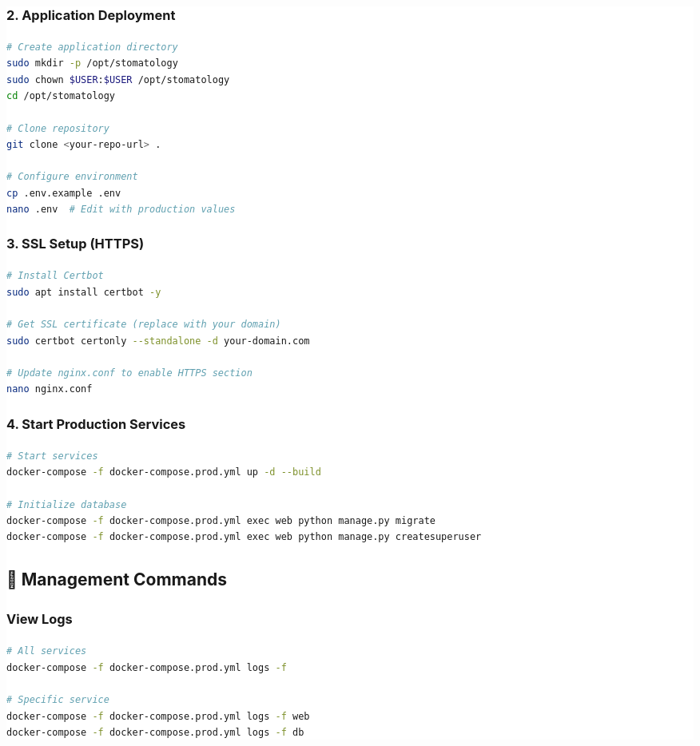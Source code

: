 ### 2. Application Deployment

```bash
# Create application directory
sudo mkdir -p /opt/stomatology
sudo chown $USER:$USER /opt/stomatology
cd /opt/stomatology

# Clone repository
git clone <your-repo-url> .

# Configure environment
cp .env.example .env
nano .env  # Edit with production values
```

### 3. SSL Setup (HTTPS)

```bash
# Install Certbot
sudo apt install certbot -y

# Get SSL certificate (replace with your domain)
sudo certbot certonly --standalone -d your-domain.com

# Update nginx.conf to enable HTTPS section
nano nginx.conf
```

### 4. Start Production Services

```bash
# Start services
docker-compose -f docker-compose.prod.yml up -d --build

# Initialize database
docker-compose -f docker-compose.prod.yml exec web python manage.py migrate
docker-compose -f docker-compose.prod.yml exec web python manage.py createsuperuser
```

## 🔧 Management Commands

### View Logs

```bash
# All services
docker-compose -f docker-compose.prod.yml logs -f

# Specific service
docker-compose -f docker-compose.prod.yml logs -f web
docker-compose -f docker-compose.prod.yml logs -f db
```
